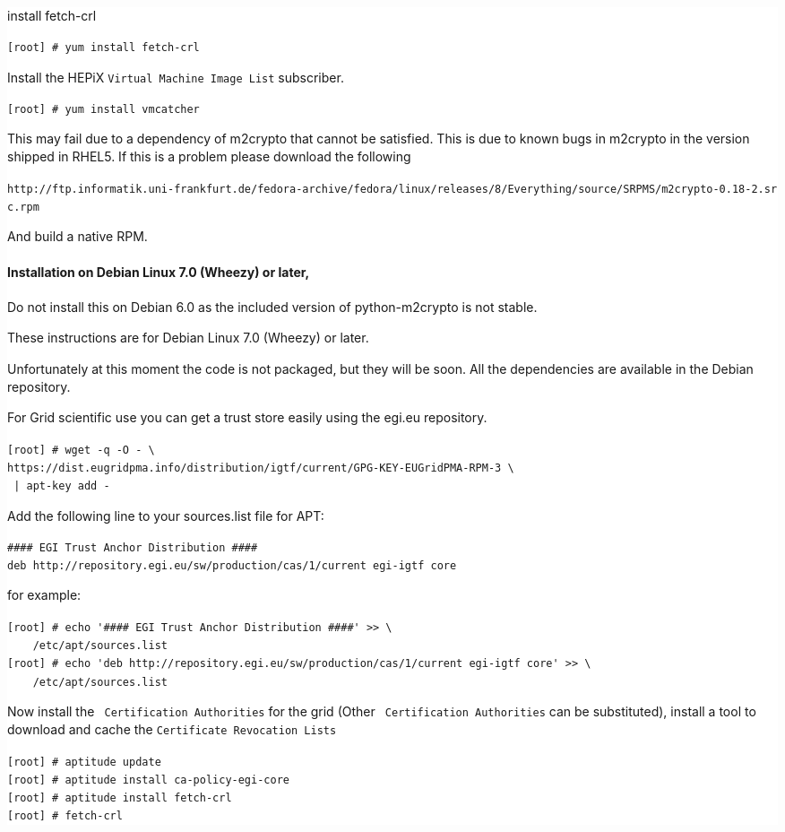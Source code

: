 install fetch-crl


    [root] # yum install fetch-crl

Install the HEPiX `Virtual Machine Image List` subscriber.


    [root] # yum install vmcatcher

This may fail due to a dependency of m2crypto that cannot be satisfied. This
is due to known bugs in m2crypto in the version shipped in RHEL5. If this is a
problem please download the following


    http://ftp.informatik.uni-frankfurt.de/fedora-archive/fedora/linux/releases/8/Everything/source/SRPMS/m2crypto-0.18-2.src.rpm

And build a native RPM.



#### Installation on Debian Linux 7.0 (Wheezy) or later,

Do not install this on Debian 6.0 as the included version of python-m2crypto
is not stable.

These instructions are for Debian Linux 7.0 (Wheezy) or later.

Unfortunately at this moment the code is not packaged, but they will be soon.
All the dependencies are available in the Debian repository.

For Grid scientific use you can get a trust store easily using the egi.eu
repository.


    [root] # wget -q -O - \
    https://dist.eugridpma.info/distribution/igtf/current/GPG-KEY-EUGridPMA-RPM-3 \
     | apt-key add -

Add the following line to your sources.list file for APT:


    #### EGI Trust Anchor Distribution ####
    deb http://repository.egi.eu/sw/production/cas/1/current egi-igtf core

for example:


    [root] # echo '#### EGI Trust Anchor Distribution ####' >> \
        /etc/apt/sources.list
    [root] # echo 'deb http://repository.egi.eu/sw/production/cas/1/current egi-igtf core' >> \
        /etc/apt/sources.list

Now install the ` Certification Authorities` for the grid (Other `
Certification Authorities` can be substituted), install a tool to download and
cache the `Certificate Revocation Lists`


    [root] # aptitude update
    [root] # aptitude install ca-policy-egi-core
    [root] # aptitude install fetch-crl
    [root] # fetch-crl
